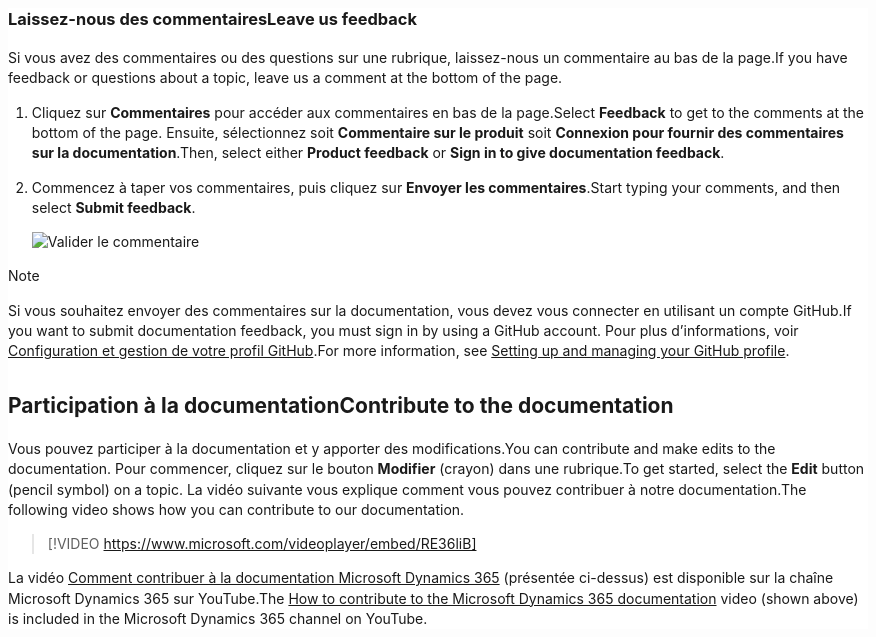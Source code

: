 ### <a name="leave-us-feedback"></a><span data-ttu-id="82c1a-122">Laissez-nous des commentaires</span><span class="sxs-lookup"><span data-stu-id="82c1a-122">Leave us feedback</span></span>

<span data-ttu-id="82c1a-123">Si vous avez des commentaires ou des questions sur une rubrique, laissez-nous un commentaire au bas de la page.</span><span class="sxs-lookup"><span data-stu-id="82c1a-123">If you have feedback or questions about a topic, leave us a comment at the bottom of the page.</span></span>

1. <span data-ttu-id="82c1a-124">Cliquez sur **Commentaires** pour accéder aux commentaires en bas de la page.</span><span class="sxs-lookup"><span data-stu-id="82c1a-124">Select **Feedback** to get to the comments at the bottom of the page.</span></span> <span data-ttu-id="82c1a-125">Ensuite, sélectionnez soit **Commentaire sur le produit** soit **Connexion pour fournir des commentaires sur la documentation**.</span><span class="sxs-lookup"><span data-stu-id="82c1a-125">Then, select either **Product feedback** or **Sign in to give documentation feedback**.</span></span>

2. <span data-ttu-id="82c1a-126">Commencez à taper vos commentaires, puis cliquez sur **Envoyer les commentaires**.</span><span class="sxs-lookup"><span data-stu-id="82c1a-126">Start typing your comments, and then select **Submit feedback**.</span></span>

    ![Valider le commentaire](./media/feedback.png)

> [!NOTE]
> <span data-ttu-id="82c1a-128">Si vous souhaitez envoyer des commentaires sur la documentation, vous devez vous connecter en utilisant un compte GitHub.</span><span class="sxs-lookup"><span data-stu-id="82c1a-128">If you want to submit documentation feedback, you must sign in by using a GitHub account.</span></span> <span data-ttu-id="82c1a-129">Pour plus d’informations, voir [Configuration et gestion de votre profil GitHub](https://help.github.com/github/setting-up-and-managing-your-github-profile).</span><span class="sxs-lookup"><span data-stu-id="82c1a-129">For more information, see [Setting up and managing your GitHub profile](https://help.github.com/github/setting-up-and-managing-your-github-profile).</span></span>

## <a name="contribute-to-the-documentation"></a><span data-ttu-id="82c1a-130">Participation à la documentation</span><span class="sxs-lookup"><span data-stu-id="82c1a-130">Contribute to the documentation</span></span>

<span data-ttu-id="82c1a-131">Vous pouvez participer à la documentation et y apporter des modifications.</span><span class="sxs-lookup"><span data-stu-id="82c1a-131">You can contribute and make edits to the documentation.</span></span> <span data-ttu-id="82c1a-132">Pour commencer, cliquez sur le bouton **Modifier** (crayon) dans une rubrique.</span><span class="sxs-lookup"><span data-stu-id="82c1a-132">To get started, select the **Edit** button (pencil symbol) on a topic.</span></span> <span data-ttu-id="82c1a-133">La vidéo suivante vous explique comment vous pouvez contribuer à notre documentation.</span><span class="sxs-lookup"><span data-stu-id="82c1a-133">The following video shows how you can contribute to our documentation.</span></span>

> [!VIDEO https://www.microsoft.com/videoplayer/embed/RE36liB]

<span data-ttu-id="82c1a-134">La vidéo [Comment contribuer à la documentation Microsoft Dynamics 365](https://youtu.be/m5djioozRbg) (présentée ci-dessus) est disponible sur la chaîne Microsoft Dynamics 365 sur YouTube.</span><span class="sxs-lookup"><span data-stu-id="82c1a-134">The [How to contribute to the Microsoft Dynamics 365 documentation](https://youtu.be/m5djioozRbg) video (shown above) is included in the Microsoft Dynamics 365 channel on YouTube.</span></span>
